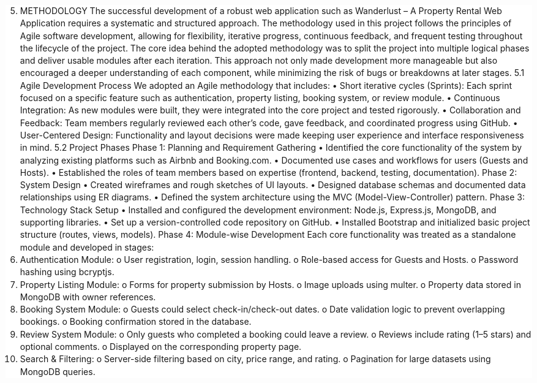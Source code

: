 












5. METHODOLOGY
The successful development of a robust web application such as Wanderlust – A Property Rental Web Application requires a systematic and structured approach. The methodology used in this project follows the principles of Agile software development, allowing for flexibility, iterative progress, continuous feedback, and frequent testing throughout the lifecycle of the project.
The core idea behind the adopted methodology was to split the project into multiple logical phases and deliver usable modules after each iteration. This approach not only made development more manageable but also encouraged a deeper understanding of each component, while minimizing the risk of bugs or breakdowns at later stages.
5.1 Agile Development Process
We adopted an Agile methodology that includes:
•	Short iterative cycles (Sprints): Each sprint focused on a specific feature such as authentication, property listing, booking system, or review module.
•	Continuous Integration: As new modules were built, they were integrated into the core project and tested rigorously.
•	Collaboration and Feedback: Team members regularly reviewed each other’s code, gave feedback, and coordinated progress using GitHub.
•	User-Centered Design: Functionality and layout decisions were made keeping user experience and interface responsiveness in mind.
5.2 Project Phases
Phase 1: Planning and Requirement Gathering
•	Identified the core functionality of the system by analyzing existing platforms such as Airbnb and Booking.com.
•	Documented use cases and workflows for users (Guests and Hosts).
•	Established the roles of team members based on expertise (frontend, backend, testing, documentation).
Phase 2: System Design
•	Created wireframes and rough sketches of UI layouts.
•	Designed database schemas and documented data relationships using ER diagrams.
•	Defined the system architecture using the MVC (Model-View-Controller) pattern.
Phase 3: Technology Stack Setup
•	Installed and configured the development environment: Node.js, Express.js, MongoDB, and supporting libraries.
•	Set up a version-controlled code repository on GitHub.
•	Installed Bootstrap and initialized basic project structure (routes, views, models).
Phase 4: Module-wise Development
Each core functionality was treated as a standalone module and developed in stages:
1.	Authentication Module:
o	User registration, login, session handling.
o	Role-based access for Guests and Hosts.
o	Password hashing using bcryptjs.
2.	Property Listing Module:
o	Forms for property submission by Hosts.
o	Image uploads using multer.
o	Property data stored in MongoDB with owner references.
3.	Booking System Module:
o	Guests could select check-in/check-out dates.
o	Date validation logic to prevent overlapping bookings.
o	Booking confirmation stored in the database.
4.	Review System Module:
o	Only guests who completed a booking could leave a review.
o	Reviews include rating (1–5 stars) and optional comments.
o	Displayed on the corresponding property page.
5.	Search & Filtering:
o	Server-side filtering based on city, price range, and rating.
o	Pagination for large datasets using MongoDB queries.